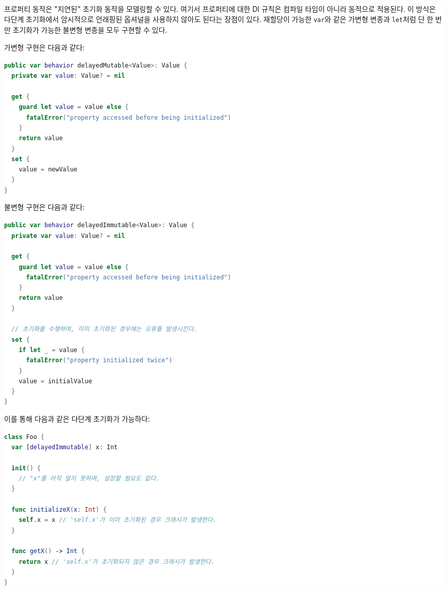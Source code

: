 프로퍼티 동작은 "지연된" 초기화 동작을 모델링할 수 있다. 여기서 프로퍼티에 대한 DI 규칙은 컴파일 타임이 아니라 동적으로 적용된다. 이 방식은 다단계 초기화에서 암시적으로 언래핑된 옵셔널을 사용하지 않아도 된다는 장점이 있다. 재할당이 가능한 `var`와 같은 가변형 변종과 `let`처럼 단 한 번만 초기화가 가능한 불변형 변종을 모두 구현할 수 있다.

가변형 구현은 다음과 같다:

```swift
public var behavior delayedMutable<Value>: Value {
  private var value: Value? = nil

  get {
    guard let value = value else {
      fatalError("property accessed before being initialized")
    }
    return value
  }
  set {
    value = newValue
  }
}
```

불변형 구현은 다음과 같다:

```swift
public var behavior delayedImmutable<Value>: Value {
  private var value: Value? = nil

  get {
    guard let value = value else {
      fatalError("property accessed before being initialized")
    }
    return value
  }

  // 초기화를 수행하며, 이미 초기화된 경우에는 오류를 발생시킨다.
  set {
    if let _ = value {
      fatalError("property initialized twice")
    }
    value = initialValue
  }
}
```

이를 통해 다음과 같은 다단계 초기화가 가능하다:

```swift
class Foo {
  var [delayedImmutable] x: Int

  init() {
    // "x"를 아직 알지 못하며, 설정할 필요도 없다.
  }

  func initializeX(x: Int) {
    self.x = x // 'self.x'가 이미 초기화된 경우 크래시가 발생한다.
  }

  func getX() -> Int {
    return x // 'self.x'가 초기화되지 않은 경우 크래시가 발생한다.
  }
}
```
